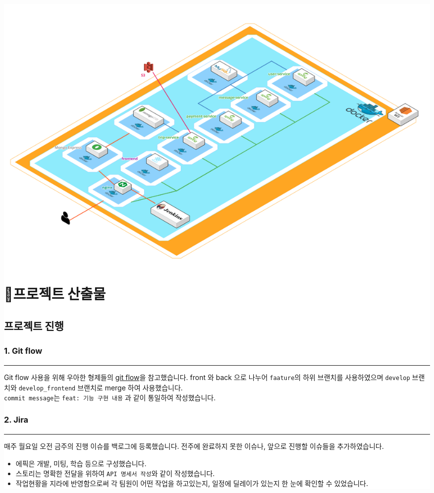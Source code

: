 ![기술스택_02](./assets/a701_CICD.png)

<div id="7"></div>

# 🛫프로젝트 산출물

## 프로젝트 진행

### 1. Git flow

---

Git flow 사용을 위해 우아한 형제들의 [git flow](https://techblog.woowahan.com/2553/)을 참고했습니다. front 와 back 으로 나누어 `faature`의 하위 브랜치를 사용하였으며 `develop` 브랜치와 `develop_frontend` 브랜치로 merge 하여 사용했습니다.<br>
`commit message`는 `feat: 기능 구현 내용` 과 같이 통일하여 작성했습니다.<br>

### 2. Jira

---

매주 월요일 오전 금주의 진행 이슈를 백로그에 등록했습니다. 전주에 완료하지 못한 이슈나, 앞으로 진행할 이슈들을 추가하였습니다.

- 에픽은 개발, 미팅, 학습 등으로 구성했습니다.
- 스토리는 명확한 전달을 위하여 `API 명세서 작성`와 같이 작성했습니다.
- 작업현황을 지라에 반영함으로써 각 팀원이 어떤 작업을 하고있는지, 일정에 딜레이가 있는지 한 눈에 확인할 수 있었습니다.<br>
